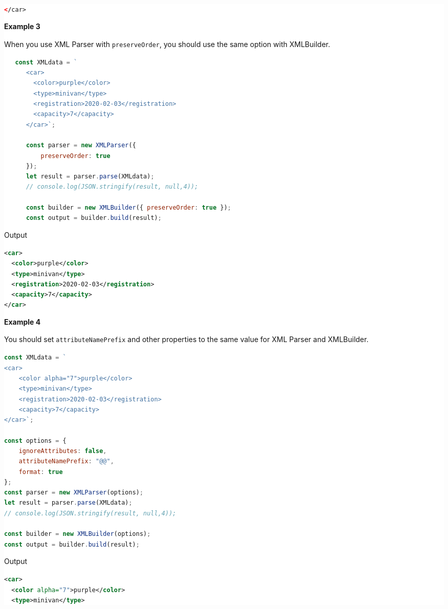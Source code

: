```xml
</car>
```

**Example 3**

When you use XML Parser with `preserveOrder`, you should use the same option with XMLBuilder.


```js
   const XMLdata = `
      <car>
        <color>purple</color>
        <type>minivan</type>
        <registration>2020-02-03</registration>
        <capacity>7</capacity>
      </car>`;

      const parser = new XMLParser({
          preserveOrder: true
      });
      let result = parser.parse(XMLdata);
      // console.log(JSON.stringify(result, null,4));

      const builder = new XMLBuilder({ preserveOrder: true });
      const output = builder.build(result);
```
Output
```xml
<car>
  <color>purple</color>
  <type>minivan</type>
  <registration>2020-02-03</registration>
  <capacity>7</capacity>
</car>
```

**Example 4**

You should set `attributeNamePrefix` and other properties to the same value for XML Parser and  XMLBuilder.


```js
const XMLdata = `
<car>
    <color alpha="7">purple</color>
    <type>minivan</type>
    <registration>2020-02-03</registration>
    <capacity>7</capacity>
</car>`;

const options = {
    ignoreAttributes: false,
    attributeNamePrefix: "@@",
    format: true
};
const parser = new XMLParser(options);
let result = parser.parse(XMLdata);
// console.log(JSON.stringify(result, null,4));

const builder = new XMLBuilder(options);
const output = builder.build(result);
```
Output
```xml
<car>
  <color alpha="7">purple</color>
  <type>minivan</type>
```